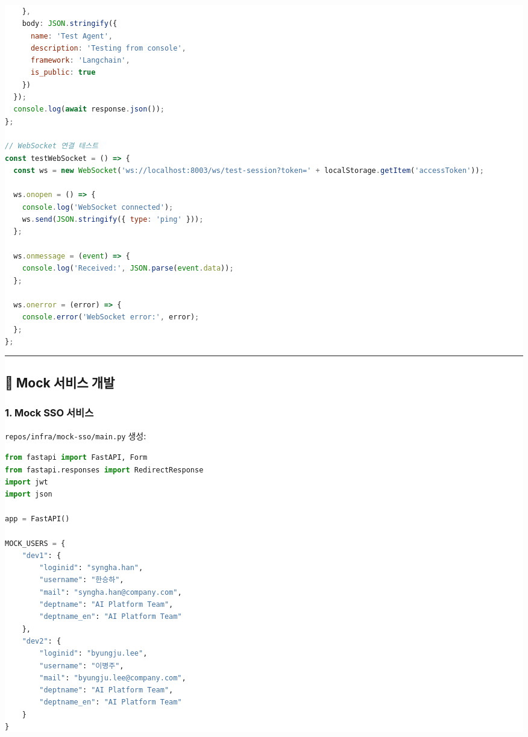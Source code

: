 ```javascript
    },
    body: JSON.stringify({
      name: 'Test Agent',
      description: 'Testing from console',
      framework: 'Langchain',
      is_public: true
    })
  });
  console.log(await response.json());
};

// WebSocket 연결 테스트
const testWebSocket = () => {
  const ws = new WebSocket('ws://localhost:8003/ws/test-session?token=' + localStorage.getItem('accessToken'));

  ws.onopen = () => {
    console.log('WebSocket connected');
    ws.send(JSON.stringify({ type: 'ping' }));
  };

  ws.onmessage = (event) => {
    console.log('Received:', JSON.parse(event.data));
  };

  ws.onerror = (error) => {
    console.error('WebSocket error:', error);
  };
};
```

---

## 🔌 Mock 서비스 개발

### 1. Mock SSO 서비스

`repos/infra/mock-sso/main.py` 생성:

```python
from fastapi import FastAPI, Form
from fastapi.responses import RedirectResponse
import jwt
import json

app = FastAPI()

MOCK_USERS = {
    "dev1": {
        "loginid": "syngha.han",
        "username": "한승하",
        "mail": "syngha.han@company.com",
        "deptname": "AI Platform Team",
        "deptname_en": "AI Platform Team"
    },
    "dev2": {
        "loginid": "byungju.lee",
        "username": "이병주",
        "mail": "byungju.lee@company.com",
        "deptname": "AI Platform Team",
        "deptname_en": "AI Platform Team"
    }
}
```